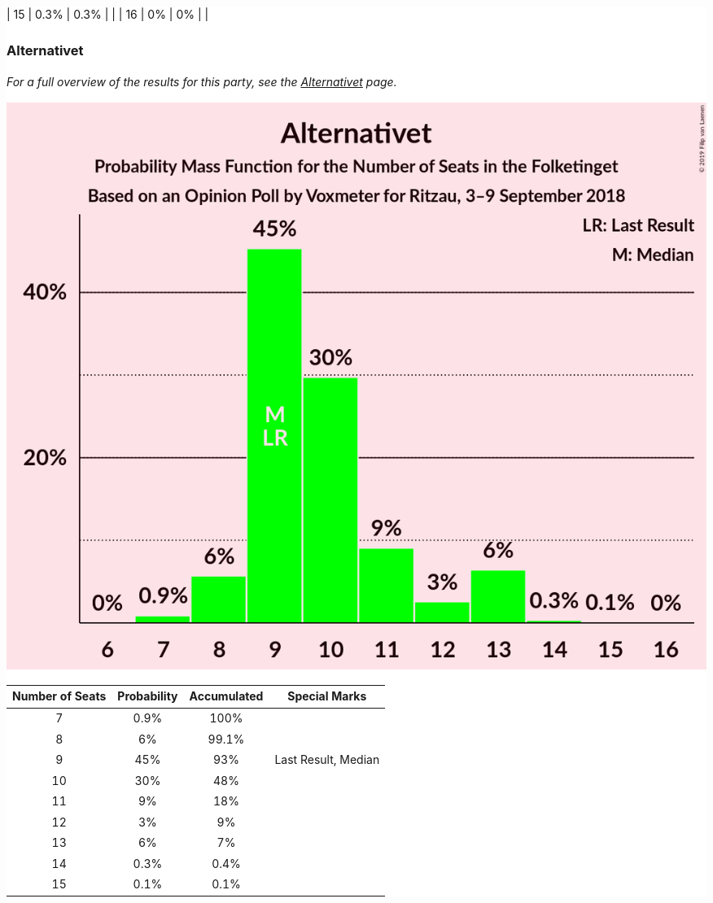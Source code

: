 | 15 | 0.3% | 0.3% |  |
| 16 | 0% | 0% |  |

### Alternativet

*For a full overview of the results for this party, see the [Alternativet](party-alternativet.html) page.*

![Graph with seats probability mass function not yet produced](2018-09-09-Voxmeter-seats-pmf-alternativet.png "Seats Probability Mass Function")

| Number of Seats | Probability | Accumulated | Special Marks |
|:---------------:|:-----------:|:-----------:|:-------------:|
| 7 | 0.9% | 100% |  |
| 8 | 6% | 99.1% |  |
| 9 | 45% | 93% | Last Result, Median |
| 10 | 30% | 48% |  |
| 11 | 9% | 18% |  |
| 12 | 3% | 9% |  |
| 13 | 6% | 7% |  |
| 14 | 0.3% | 0.4% |  |
| 15 | 0.1% | 0.1% |  |